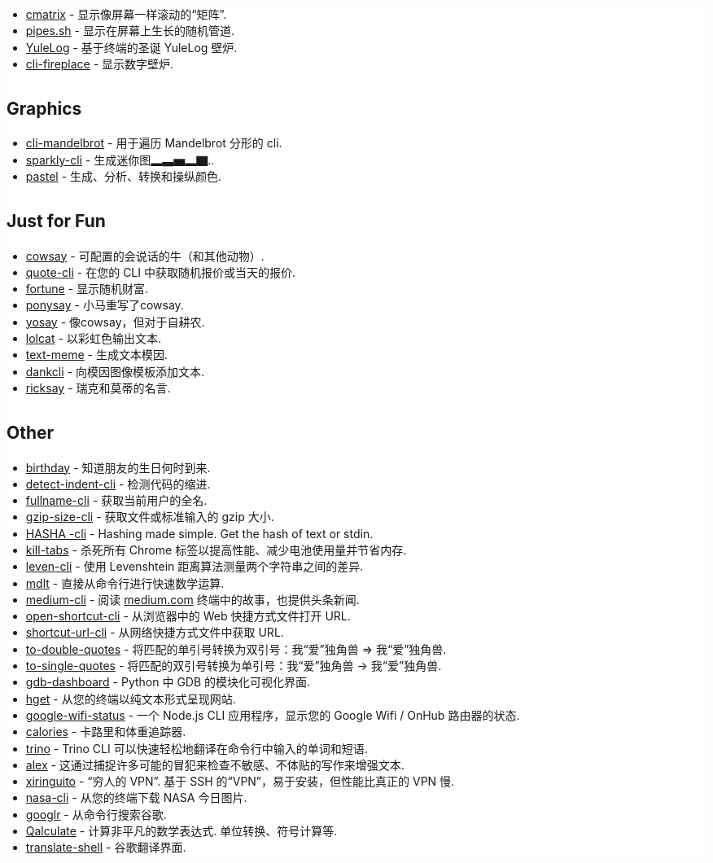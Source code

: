 - [cmatrix](https://github.com/Treri/cmatrix) - 显示像屏幕一样滚动的“矩阵”.
- [pipes.sh](https://github.com/pipeseroni/pipes.sh) - 显示在屏幕上生长的随机管道.
- [YuleLog](https://github.com/Duroktar/YuleLog) - 基于终端的圣诞 YuleLog 壁炉.
- [cli-fireplace](https://github.com/dolsup/cli-fireplace) - 显示数字壁炉.

## Graphics
- [cli-mandelbrot](https://github.com/danyshaanan/cli-mandelbrot) - 用于遍历 Mandelbrot 分形的 cli.
- [sparkly-cli](https://github.com/sindresorhus/sparkly-cli) - 生成迷你图▂▃▅▂▇..
- [pastel](https://github.com/sharkdp/pastel) - 生成、分析、转换和操纵颜色.

## Just for Fun

- [cowsay](https://github.com/tnalpgge/rank-amateur-cowsay) - 可配置的会说话的牛（和其他动物）.
- [quote-cli](https://github.com/riyadhalnur/quote-cli) - 在您的 CLI 中获取随机报价或当天的报价.
- [fortune](https://github.com/shlomif/fortune-mod) - 显示随机财富.
- [ponysay](https://github.com/erkin/ponysay) - 小马重写了cowsay.
- [yosay](https://github.com/yeoman/yosay) - 像cowsay，但对于自耕农.
- [lolcat](https://github.com/busyloop/lolcat) - 以彩虹色输出文本.
- [text-meme](https://github.com/beatfreaker/text-meme-cli) - 生成文本模因.
- [dankcli](https://github.com/sggts04/dankcli) - 向模因图像模板添加文本.
- [ricksay](https://github.com/roma-guru/ricksay) - 瑞克和莫蒂的名言.

## Other

- [birthday](https://github.com/IonicaBizau/birthday) - 知道朋友的生日何时到来.
- [detect-indent-cli](https://github.com/sindresorhus/detect-indent-cli) - 检测代码的缩进.
- [fullname-cli](https://github.com/sindresorhus/fullname-cli) - 获取当前用户的全名.
- [gzip-size-cli](https://github.com/sindresorhus/gzip-size-cli) - 获取文件或标准输入的 gzip 大小.
- [HASHA -cli](https://github.com/sindresorhus/hasha-cli) - Hashing made simple. Get the hash of text or stdin.
- [kill-tabs](https://github.com/sindresorhus/kill-tabs) - 杀死所有 Chrome 标签以提高性能、减少电池使用量并节省内存.
- [leven-cli](https://github.com/sindresorhus/leven-cli) - 使用 Levenshtein 距离算法测量两个字符串之间的差异.
- [mdlt](https://github.com/metadelta/mdlt) - 直接从命令行进行快速数学运算.
- [medium-cli](https://github.com/djadmin/medium-cli) - 阅读 [medium.com](https://medium.com/) 终端中的故事，也提供头条新闻.
- [open-shortcut-cli](https://github.com/sindresorhus/open-shortcut-cli) - 从浏览器中的 Web 快捷方式文件打开 URL.
- [shortcut-url-cli](https://github.com/sindresorhus/shortcut-url-cli) - 从网络快捷方式文件中获取 URL.
- [to-double-quotes](https://github.com/sindresorhus/to-double-quotes-cli) - 将匹配的单引号转换为双引号：我“爱”独角兽 =&gt; 我“爱”独角兽.
- [to-single-quotes](https://github.com/sindresorhus/to-single-quotes-cli) - 将匹配的双引号转换为单引号：我“爱”独角兽 → 我“爱”独角兽.
- [gdb-dashboard](https://github.com/cyrus-and/gdb-dashboard) - Python 中 GDB 的模块化可视化界面.
- [hget](https://github.com/bevacqua/hget) - 从您的终端以纯文本形式呈现网站.
- [google-wifi-status](https://github.com/joelgeorgev/google-wifi-status) - 一个 Node.js CLI 应用程序，显示您的 Google Wifi / OnHub 路由器的状态.
- [calories](https://github.com/zupzup/calories) - 卡路里和体重追踪器.
- [trino](https://github.com/eneserdogan/trino) - Trino CLI 可以快速轻松地翻译在命令行中输入的单词和短语.
- [alex](https://github.com/wooorm/alex) - 这通过捕捉许多可能的冒犯来检查不敏感、不体贴的写作来增强文本.
- [xiringuito](https://github.com/ivanilves/xiringuito)  - “穷人的 VPN”. 基于 SSH 的“VPN”，易于安装，但性能比真正的 VPN 慢.
- [nasa-cli](https://github.com/xxczaki/nasa-cli) - 从您的终端下载 NASA 今日图片.
- [googlr](https://github.com/Camji55/googlr) - 从命令行搜索谷歌.
- [Qalculate](https://github.com/Qalculate/libqalculate)  - 计算非平凡的数学表达式. 单位转换、符号计算等.
- [translate-shell](https://github.com/soimort/translate-shell) - 谷歌翻译界面.
